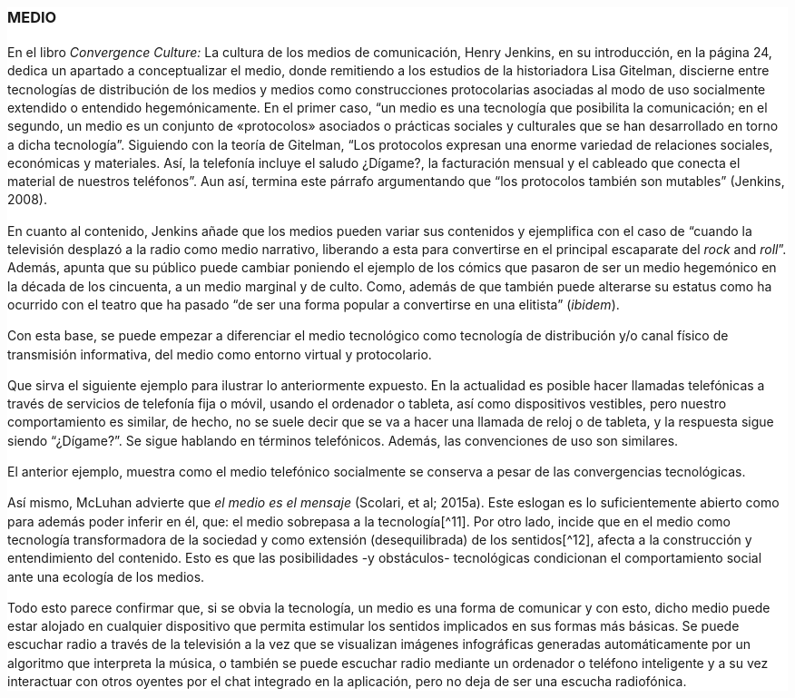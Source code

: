 ### MEDIO

En el libro *Convergence Culture:* La cultura de los medios de
comunicación, Henry Jenkins, en su introducción, en la página 24, dedica
un apartado a conceptualizar el medio, donde remitiendo a los estudios
de la historiadora Lisa Gitelman, discierne entre tecnologías de
distribución de los medios y medios como construcciones protocolarias
asociadas al modo de uso socialmente extendido o entendido
hegemónicamente. En el primer caso, “un medio es una tecnología que
posibilita la comunicación; en el segundo, un medio es un conjunto de
«protocolos» asociados o prácticas sociales y culturales que se han
desarrollado en torno a dicha tecnología”. Siguiendo con la teoría de
Gitelman, “Los protocolos expresan una enorme variedad de relaciones
sociales, económicas y materiales. Así, la telefonía incluye el saludo
¿Dígame?, la facturación mensual y el cableado que conecta el material
de nuestros teléfonos”. Aun así, termina este párrafo argumentando que
“los protocolos también son mutables” (Jenkins, 2008).

En cuanto al contenido, Jenkins añade que los medios pueden variar sus
contenidos y ejemplifica con el caso de “cuando la televisión desplazó a
la radio como medio narrativo, liberando a esta para convertirse en el
principal escaparate del *rock* and *roll*”. Además, apunta que su
público puede cambiar poniendo el ejemplo de los cómics que pasaron de
ser un medio hegemónico en la década de los cincuenta, a un medio
marginal y de culto. Como, además de que también puede alterarse su
estatus como ha ocurrido con el teatro que ha pasado “de ser una forma
popular a convertirse en una elitista” (*ibidem*).

Con esta base, se puede empezar a diferenciar el medio tecnológico como
tecnología de distribución y/o canal físico de transmisión informativa,
del medio como entorno virtual y protocolario.

Que sirva el siguiente ejemplo para ilustrar lo anteriormente expuesto.
En la actualidad es posible hacer llamadas telefónicas a través de
servicios de telefonía fija o móvil, usando el ordenador o tableta, así
como dispositivos vestibles, pero nuestro comportamiento es similar, de
hecho, no se suele decir que se va a hacer una llamada de reloj o de
tableta, y la respuesta sigue siendo “¿Dígame?”. Se sigue hablando en
términos telefónicos. Además, las convenciones de uso son similares.

El anterior ejemplo, muestra como el medio telefónico socialmente se
conserva a pesar de las convergencias tecnológicas.

Así mismo, McLuhan advierte que *el medio es el mensaje* (Scolari, et
al; 2015a). Este eslogan es lo suficientemente abierto como para además
poder inferir en él, que: el medio sobrepasa a la tecnología[^11]. Por
otro lado, incide que en el medio como tecnología transformadora de la
sociedad y como extensión (desequilibrada) de los sentidos[^12], afecta
a la construcción y entendimiento del contenido. Esto es que las
posibilidades -y obstáculos- tecnológicas condicionan el comportamiento
social ante una ecología de los medios.

Todo esto parece confirmar que, si se obvia la tecnología, un medio es
una forma de comunicar y con esto, dicho medio puede estar alojado en
cualquier dispositivo que permita estimular los sentidos implicados en
sus formas más básicas. Se puede escuchar radio a través de la
televisión a la vez que se visualizan imágenes infográficas generadas
automáticamente por un algoritmo que interpreta la música, o también se
puede escuchar radio mediante un ordenador o teléfono inteligente y a su
vez interactuar con otros oyentes por el chat integrado en la
aplicación, pero no deja de ser una escucha radiofónica.
